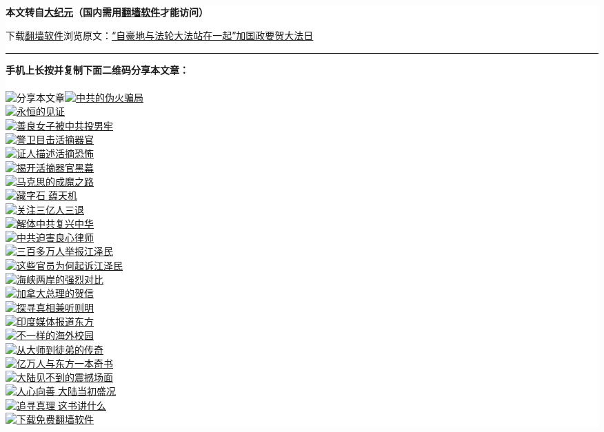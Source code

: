 <strong>本文转自<a href="https://cn.epochtimes.com">大纪元</a>（国内需用<a href="https://github.com/1992513/www/blob/master/README.md#8">翻墙软件</a>才能访问）</strong><p>下载<a href="https://github.com/1992513/www/blob/master/README.md#8">翻墙软件</a>浏览原文：<a href="https://cn.epochtimes.com/gb/24/5/17/n14252695.htm">“自豪地与法轮大法站在一起”加国政要贺大法日</a></p><hr>
<strong>手机上长按并复制下面二维码分享本文章：</strong><br><br><img src="https://quickchart.io/qr?size=256&text=https://github.com/1992513/djy/blob/master/gb/24/5/17/n14252695.md%231" title="分享本文章"></td><td VALIGN=TOP><a href="https://github.com/1992513/djy/blob/master/gb/16/1/21/n4622075.md?dfh#1" target="_blank"><img src="https://raw.githubusercontent.com/1992513/djy/master/gb/300/wei-f1.jpg" title="中共的伪火骗局"  alt="中共的伪火骗局"></a><br><a href="https://github.com/1992513/www/blob/master/README.md?dfh#9" target="_blank"><img src="https://raw.githubusercontent.com/1992513/djy/master/gb/300/yong-h.jpg" title="永恒的见证"  alt="永恒的见证"></a><br><a href="https://github.com/1992513/djy/blob/master/gb/13/9/29/n3974789.md?dfh#1" target="_blank"><img src="https://raw.githubusercontent.com/1992513/djy/master/gb/300/shang-lnz.jpg" title="善良女子被中共投男牢"  alt="善良女子被中共投男牢"></a><br><a href="https://github.com/1992513/djy/blob/master/gb/16/3/16/n4663449.md?dfh#1" target="_blank"><img src="https://raw.githubusercontent.com/1992513/djy/master/gb/300/huo-z3.jpg" title="警卫目击活摘器官"  alt="警卫目击活摘器官"></a><br><a href="https://github.com/1992513/djy/blob/master/gb/16/8/7/n8177641.md?dfh#1" target="_blank"><img src="https://raw.githubusercontent.com/1992513/djy/master/gb/300/huo-z4.jpg" title="证人描述活摘恐怖"  alt="证人描述活摘恐怖"></a><br><a href="https://github.com/1992513/djy/blob/master/gb/10/4/19/n2881569.md?dfh#1" target="_blank"><img src="https://raw.githubusercontent.com/1992513/djy/master/gb/300/huo-z1.jpg" title="揭开活摘器官黑幕"  alt="揭开活摘器官黑幕"></a><br><a href="https://github.com/1992513/djy/blob/master/gb/10/11/7/n3077476.md?dfh#1" target="_blank"><img src="https://raw.githubusercontent.com/1992513/djy/master/gb/300/ma-ks.jpg" title="马克思的成魔之路"  alt="马克思的成魔之路"></a><br><a href="https://github.com/1992513/djy/blob/master/gb/14/6/9/n4173977.md?dfh#1" target="_blank"><img src="https://raw.githubusercontent.com/1992513/djy/master/gb/300/chang-zs.jpg" title="藏字石 蕴天机"  alt="藏字石 蕴天机"></a><br><a href="https://github.com/1992513/djy/blob/master/gb/18/5/10/n10381511.md?dfh#1" target="_blank"><img src="https://raw.githubusercontent.com/1992513/djy/master/gb/300/st1.jpg" title="关注三亿人三退"  alt="关注三亿人三退"></a><br><a href="https://github.com/1992513/djy/blob/master/gb/18/3/21/n10237682.md?dfh#1" target="_blank"><img src="https://raw.githubusercontent.com/1992513/djy/master/gb/300/jie-t.jpg" title="解体中共复兴中华"  alt="解体中共复兴中华"></a><br><a href="https://github.com/1992513/djy/blob/master/gb/9/2/9/n2422991.md?dfh#1" target="_blank"><img src="https://raw.githubusercontent.com/1992513/djy/master/gb/300/gao-zs.jpg" title="中共迫害良心律师"  alt="中共迫害良心律师"></a><br><a href="https://github.com/1992513/djy/blob/master/gb/18/12/9/n10900044.md?dfh#1" target="_blank"><img src="https://raw.githubusercontent.com/1992513/djy/master/gb/300/sj1.jpg" title="三百多万人举报江泽民"  alt="三百多万人举报江泽民"></a><br><a href="https://github.com/1992513/djy/blob/master/gb/18/8/28/n10672014.md?dfh#1" target="_blank"><img src="https://raw.githubusercontent.com/1992513/djy/master/gb/300/sj2.jpg" title="这些官员为何起诉江泽民"  alt="这些官员为何起诉江泽民"></a><br><a href="https://github.com/1992513/djy/blob/master/gb/8/12/18/n2367165.md?dfh#1" target="_blank"><img src="https://raw.githubusercontent.com/1992513/djy/master/gb/300/liangan.jpg" title="海峡两岸的强烈对比"  alt="海峡两岸的强烈对比"></a><br><a href="https://github.com/1992513/djy/blob/master/gb/15/12/10/n4593139.md?dfh#1" target="_blank"><img src="https://raw.githubusercontent.com/1992513/djy/master/gb/300/jia-ndzl.jpg" title="加拿大总理的贺信"  alt="加拿大总理的贺信"></a><br><a href="https://github.com/1992513/djy/blob/master/gb/11/6/17/n3289382.md?dfh#1" target="_blank"><img src="https://raw.githubusercontent.com/1992513/djy/master/gb/300/xiao-wd.jpg" title="探寻真相兼听则明"  alt="探寻真相兼听则明"></a><br><a href="https://github.com/1992513/djy/blob/master/gb/18/10/27/n10812623.md?dfh#1" target="_blank"><img src="https://raw.githubusercontent.com/1992513/djy/master/gb/300/yindu.jpg" title="印度媒体报道东方"  alt="印度媒体报道东方"></a><br><a href="https://github.com/1992513/djy/blob/master/gb/18/6/9/n10469652.md?dfh#1" target="_blank"><img src="https://raw.githubusercontent.com/1992513/djy/master/gb/300/xie-j.jpg" title="不一样的海外校园"  alt="不一样的海外校园"></a><br><a href="https://github.com/1992513/djy/blob/master/gb/7/4/5/n1669415.md?dfh#1" target="_blank"><img src="https://raw.githubusercontent.com/1992513/djy/master/gb/300/li-up.jpg" title="从大师到徒弟的传奇"  alt="从大师到徒弟的传奇"></a><br><a href="https://github.com/1992513/djy/blob/master/gb/17/5/26/n9191512.md?dfh#1" target="_blank"><img src="https://raw.githubusercontent.com/1992513/djy/master/gb/300/zfl2.jpg" title="亿万人与东方一本奇书"  alt="亿万人与东方一本奇书"></a><br><a href="https://github.com/1992513/djy/blob/master/gb/13/11/27/n4020290.md?dfh#1" target="_blank"><img src="https://raw.githubusercontent.com/1992513/djy/master/gb/300/zhen-h.jpg" title="大陆见不到的震撼场面"  alt="大陆见不到的震撼场面"></a><br><a href="https://github.com/1992513/djy/blob/master/gb/15/7/17/n4482910.md?dfh#1" target="_blank"><img src="https://raw.githubusercontent.com/1992513/djy/master/gb/300/dalu-sk.jpg" title="人心向善 大陆当初盛况"  alt="人心向善 大陆当初盛况"></a><br><a href="https://github.com/1992513/djy/blob/master/gb/19/1/5/n10955468.md?dfh#1" target="_blank"><img src="https://raw.githubusercontent.com/1992513/djy/master/gb/300/zfl1.jpg" title="追寻真理 这书讲什么"  alt="追寻真理 这书讲什么"></a><br><a href="https://github.com/1992513/www/blob/master/README.md?dfh#1" target="_blank"><img src="https://raw.githubusercontent.com/1992513/djy/master/gb/300/fq1.jpg" title="下载免费翻墙软件"  alt="下载免费翻墙软件"></a><br></td></tr></table>
